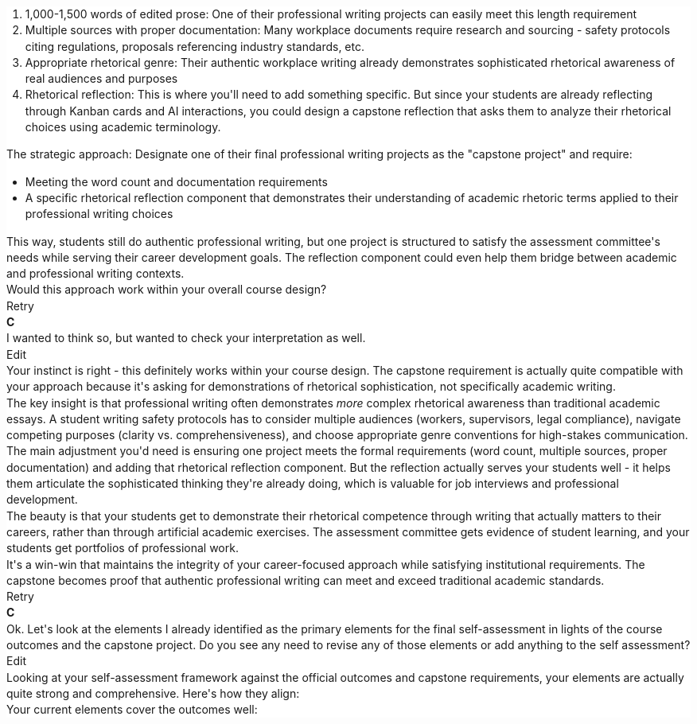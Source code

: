 1. 1,000-1,500 words of edited prose: One of their professional writing projects can easily meet this length requirement
1. Multiple sources with proper documentation: Many workplace documents require research and sourcing - safety protocols citing regulations, proposals referencing industry standards, etc.
1. Appropriate rhetorical genre: Their authentic workplace writing already demonstrates sophisticated rhetorical awareness of real audiences and purposes
1. Rhetorical reflection: This is where you'll need to add something specific. But since your students are already reflecting through Kanban cards and AI interactions, you could design a capstone reflection that asks them to analyze their rhetorical choices using academic terminology.

The strategic approach: Designate one of their final professional writing projects as the "capstone project" and require:

- Meeting the word count and documentation requirements
- A specific rhetorical reflection component that demonstrates their understanding of academic rhetoric terms applied to their professional writing choices

This way, students still do authentic professional writing, but one project is structured to satisfy the assessment committee's needs while serving their career development goals. The reflection component could even help them bridge between academic and professional writing contexts.\
Would this approach work within your overall course design?\
Retry\
**C**\
I wanted to think so,  but wanted to check your interpretation as well.\
Edit\
Your instinct is right - this definitely works within your course design. The capstone requirement is actually quite compatible with your approach because it's asking for demonstrations of rhetorical sophistication, not specifically academic writing.\
The key insight is that professional writing often demonstrates *more* complex rhetorical awareness than traditional academic essays. A student writing safety protocols has to consider multiple audiences (workers, supervisors, legal compliance), navigate competing purposes (clarity vs. comprehensiveness), and choose appropriate genre conventions for high-stakes communication.\
The main adjustment you'd need is ensuring one project meets the formal requirements (word count, multiple sources, proper documentation) and adding that rhetorical reflection component. But the reflection actually serves your students well - it helps them articulate the sophisticated thinking they're already doing, which is valuable for job interviews and professional development.\
The beauty is that your students get to demonstrate their rhetorical competence through writing that actually matters to their careers, rather than through artificial academic exercises. The assessment committee gets evidence of student learning, and your students get portfolios of professional work.\
It's a win-win that maintains the integrity of your career-focused approach while satisfying institutional requirements. The capstone becomes proof that authentic professional writing can meet and exceed traditional academic standards.\
Retry\
**C**\
Ok. Let's look at the elements I already identified as the primary elements for the final self-assessment in lights of the course outcomes and the capstone project. Do you see any need to revise any of those elements or add anything to the self assessment?\
Edit\
Looking at your self-assessment framework against the official outcomes and capstone requirements, your elements are actually quite strong and comprehensive. Here's how they align:\
Your current elements cover the outcomes well:
